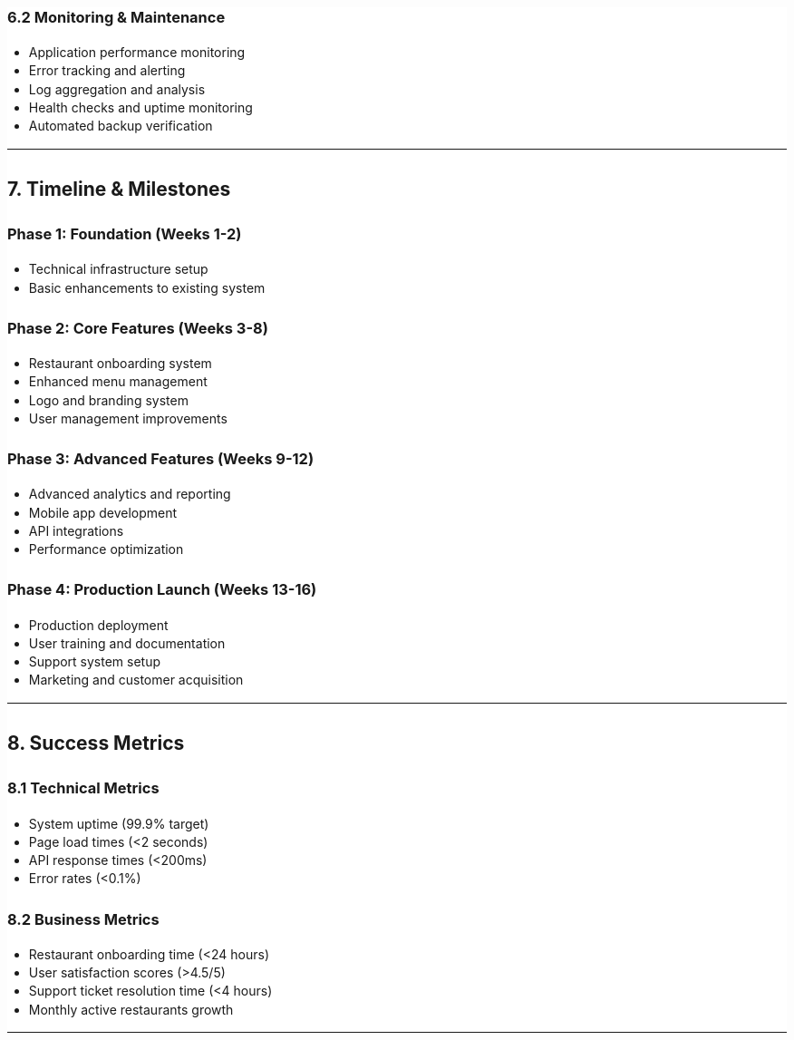 ### 6.2 Monitoring & Maintenance
- Application performance monitoring
- Error tracking and alerting
- Log aggregation and analysis
- Health checks and uptime monitoring
- Automated backup verification

---

## 7. Timeline & Milestones

### Phase 1: Foundation (Weeks 1-2)
- Technical infrastructure setup
- Basic enhancements to existing system

### Phase 2: Core Features (Weeks 3-8)
- Restaurant onboarding system
- Enhanced menu management
- Logo and branding system
- User management improvements

### Phase 3: Advanced Features (Weeks 9-12)
- Advanced analytics and reporting
- Mobile app development
- API integrations
- Performance optimization

### Phase 4: Production Launch (Weeks 13-16)
- Production deployment
- User training and documentation
- Support system setup
- Marketing and customer acquisition

---

## 8. Success Metrics

### 8.1 Technical Metrics
- System uptime (99.9% target)
- Page load times (<2 seconds)
- API response times (<200ms)
- Error rates (<0.1%)

### 8.2 Business Metrics
- Restaurant onboarding time (<24 hours)
- User satisfaction scores (>4.5/5)
- Support ticket resolution time (<4 hours)
- Monthly active restaurants growth

---